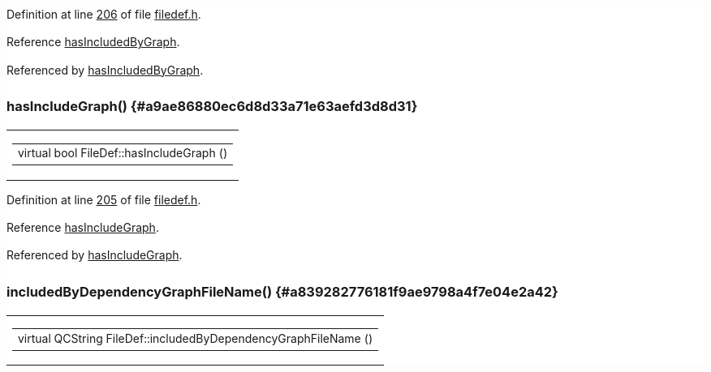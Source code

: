 
<p>Definition at line <a href="/web-doxygen/docs/api/files/src/filedef-h/#l00206">206</a> of file <a href="/web-doxygen/docs/api/files/src/filedef-h">filedef.h</a>.</p>

Reference <a href="#a42e693aee88e6bf23cf5d5f790e4b1da">hasIncludedByGraph</a>.

Referenced by <a href="#a42e693aee88e6bf23cf5d5f790e4b1da">hasIncludedByGraph</a>.
</div>
</div>

### hasIncludeGraph() {#a9ae86880ec6d8d33a71e63aefd3d8d31}

<div class="doxyMemberItem">
<div class="doxyMemberProto">
<table class="doxyMemberLabels">
<tr class="doxyMemberLabels">
<td class="doxyMemberLabelsLeft">
<table class="doxyMemberName">
<tr>
<td class="doxyMemberName">virtual bool FileDef::hasIncludeGraph ()</td>
</tr>
</table>
</td>
</tr>
</table>
</div>
<div class="doxyMemberDoc">


<p>Definition at line <a href="/web-doxygen/docs/api/files/src/filedef-h/#l00205">205</a> of file <a href="/web-doxygen/docs/api/files/src/filedef-h">filedef.h</a>.</p>

Reference <a href="#a9ae86880ec6d8d33a71e63aefd3d8d31">hasIncludeGraph</a>.

Referenced by <a href="#a9ae86880ec6d8d33a71e63aefd3d8d31">hasIncludeGraph</a>.
</div>
</div>

### includedByDependencyGraphFileName() {#a839282776181f9ae9798a4f7e04e2a42}

<div class="doxyMemberItem">
<div class="doxyMemberProto">
<table class="doxyMemberLabels">
<tr class="doxyMemberLabels">
<td class="doxyMemberLabelsLeft">
<table class="doxyMemberName">
<tr>
<td class="doxyMemberName">virtual QCString FileDef::includedByDependencyGraphFileName ()</td>
</tr>
</table>
</td>
</tr>
</table>
</div>
<div class="doxyMemberDoc">
